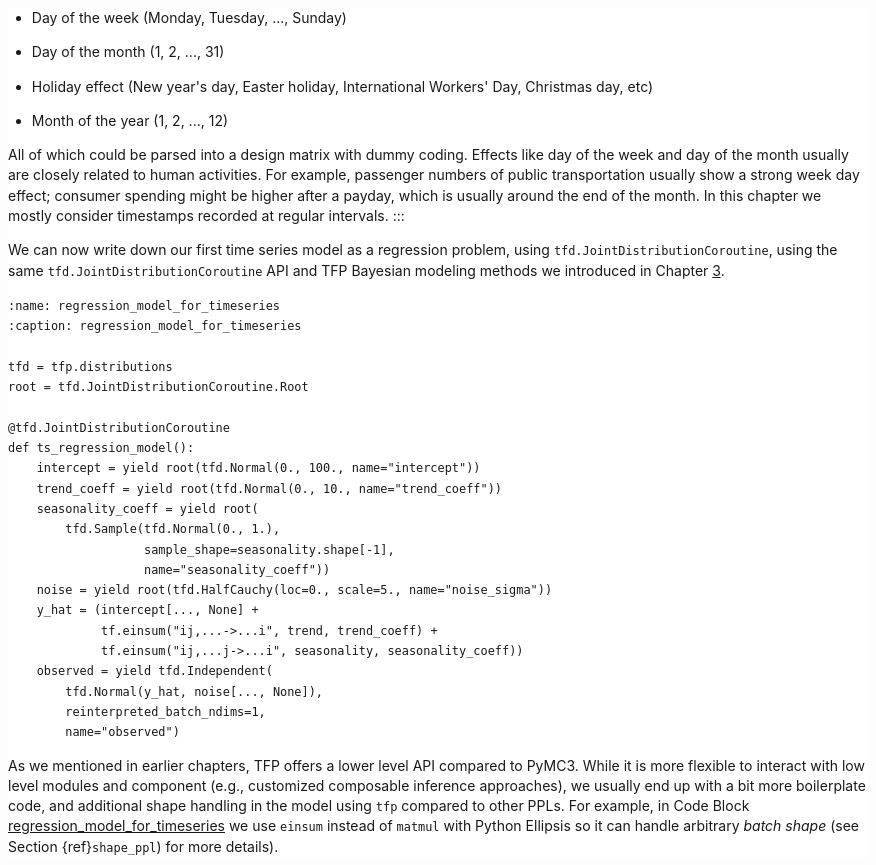 -   Day of the week (Monday, Tuesday, ..., Sunday)

-   Day of the month (1, 2, ..., 31)

-   Holiday effect (New year's day, Easter holiday, International
    Workers' Day, Christmas day, etc)

-   Month of the year (1, 2, ..., 12)

All of which could be parsed into a design matrix with dummy coding.
Effects like day of the week and day of the month usually are closely
related to human activities. For example, passenger numbers of public
transportation usually show a strong week day effect; consumer spending
might be higher after a payday, which is usually around the end of the
month. In this chapter we mostly consider timestamps recorded at regular
intervals.
:::

We can now write down our first time series model as a regression
problem, using `tfd.JointDistributionCoroutine`, using the same
`tfd.JointDistributionCoroutine` API and TFP Bayesian modeling methods
we introduced in Chapter [3](chap2).

```{code-block} python
:name: regression_model_for_timeseries
:caption: regression_model_for_timeseries

tfd = tfp.distributions
root = tfd.JointDistributionCoroutine.Root

@tfd.JointDistributionCoroutine
def ts_regression_model():
    intercept = yield root(tfd.Normal(0., 100., name="intercept"))
    trend_coeff = yield root(tfd.Normal(0., 10., name="trend_coeff"))
    seasonality_coeff = yield root(
        tfd.Sample(tfd.Normal(0., 1.),
                   sample_shape=seasonality.shape[-1],
                   name="seasonality_coeff"))
    noise = yield root(tfd.HalfCauchy(loc=0., scale=5., name="noise_sigma"))
    y_hat = (intercept[..., None] +
             tf.einsum("ij,...->...i", trend, trend_coeff) +
             tf.einsum("ij,...j->...i", seasonality, seasonality_coeff))
    observed = yield tfd.Independent(
        tfd.Normal(y_hat, noise[..., None]),
        reinterpreted_batch_ndims=1,
        name="observed")
```

As we mentioned in earlier chapters, TFP offers a lower level API
compared to PyMC3. While it is more flexible to interact with low level
modules and component (e.g., customized composable inference
approaches), we usually end up with a bit more boilerplate code, and
additional shape handling in the model using `tfp` compared to other
PPLs. For example, in Code Block
[regression_model_for_timeseries](regression_model_for_timeseries)
we use `einsum` instead of `matmul` with Python Ellipsis so it can
handle arbitrary *batch shape* (see Section {ref}`shape_ppl`)
for more details).


[^1]: <https://quoteinvestigator.com/2013/10/20/no-predict/>
[^2]: There is also a subtlety that not all periodic patterns in the
[^3]: This makes the observation not iid and not exchangeable. You can
[^4]: Which, it is unfortunate for our model and for our planet.
[^5]: A series is stationary if its characteristic properties such as
[^6]: <https://facebook.github.io/prophet/>.
[^7]: A demo of the design matrix used in Facebook Prophet could be
[^8]: That is why is called autoregressive, it applies a linear
[^9]: Actually, the AR example in this section *is* a Gaussian Process.
[^10]: The Stan implementation of SARIMA can be found in e.g.
[^11]: For brevity, we omitted the MCMC sampling code here. You can find
[^12]: It might be useful to first consider "space" here being some
[^13]: This also gives a nice example of a non-stationary observation
[^14]: Note that this is not the only way to express ARMA model in a
[^15]: Nothing more puts George E. P. Box's famous quote: "All models
[^16]: For a demonstration see
[^17]: Note that in practice we usually parameterize Equation
[^18]: <https://en.wikipedia.org/wiki/Federal_holidays_in_the_United_States#List_of_federal_holidays>